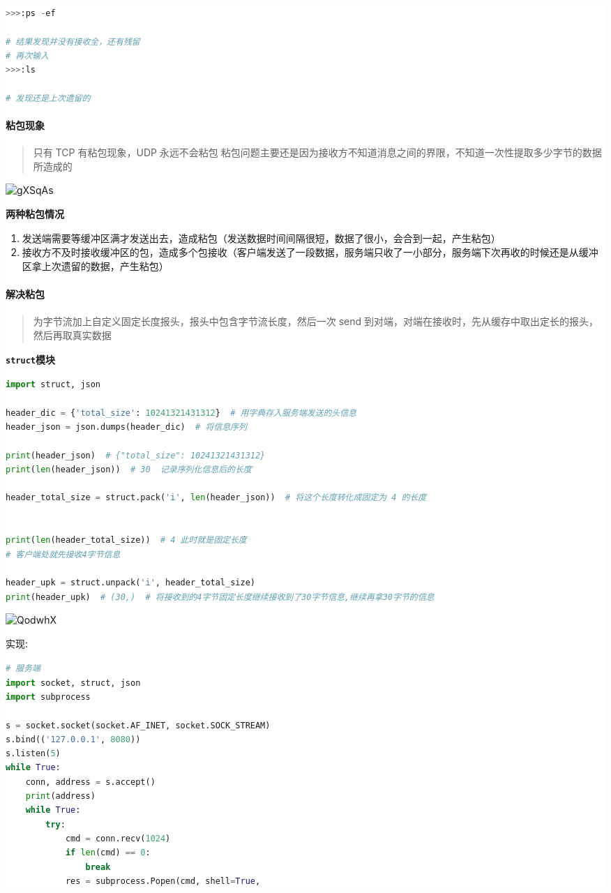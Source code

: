 ```python
>>>:ps -ef

# 结果发现并没有接收全，还有残留
# 再次输入
>>>:ls

# 发现还是上次遗留的
```

#### 粘包现象

> 只有 TCP 有粘包现象，UDP 永远不会粘包
> 粘包问题主要还是因为接收方不知道消息之间的界限，不知道一次性提取多少字节的数据所造成的

![gXSqAs](https://klcc-img-1251900471.cos.ap-chengdu.myqcloud.com/img/gXSqAs.jpg)

**两种粘包情况**

1. 发送端需要等缓冲区满才发送出去，造成粘包（发送数据时间间隔很短，数据了很小，会合到一起，产生粘包）
2. 接收方不及时接收缓冲区的包，造成多个包接收（客户端发送了一段数据，服务端只收了一小部分，服务端下次再收的时候还是从缓冲区拿上次遗留的数据，产生粘包）

#### 解决粘包

> 为字节流加上自定义固定长度报头，报头中包含字节流长度，然后一次 send 到对端，对端在接收时，先从缓存中取出定长的报头，然后再取真实数据

**`struct`模块**

```python
import struct, json

header_dic = {'total_size': 10241321431312}  # 用字典存入服务端发送的头信息
header_json = json.dumps(header_dic)  # 将信息序列

print(header_json)  # {"total_size": 10241321431312}
print(len(header_json))  # 30  记录序列化信息后的长度

header_total_size = struct.pack('i', len(header_json))  # 将这个长度转化成固定为 4 的长度


print(len(header_total_size))  # 4 此时就是固定长度
# 客户端处就先接收4字节信息

header_upk = struct.unpack('i', header_total_size)
print(header_upk)  # (30,)  # 将接收到的4字节固定长度继续接收到了30字节信息,继续再拿30字节的信息
```

![QodwhX](https://klcc-img-1251900471.cos.ap-chengdu.myqcloud.com/img/QodwhX.jpg)

实现:

```python
# 服务端
import socket, struct, json
import subprocess

s = socket.socket(socket.AF_INET, socket.SOCK_STREAM)
s.bind(('127.0.0.1', 8080))
s.listen(5)
while True:
    conn, address = s.accept()
    print(address)
    while True:
        try:
            cmd = conn.recv(1024)
            if len(cmd) == 0:
                break
            res = subprocess.Popen(cmd, shell=True,
```